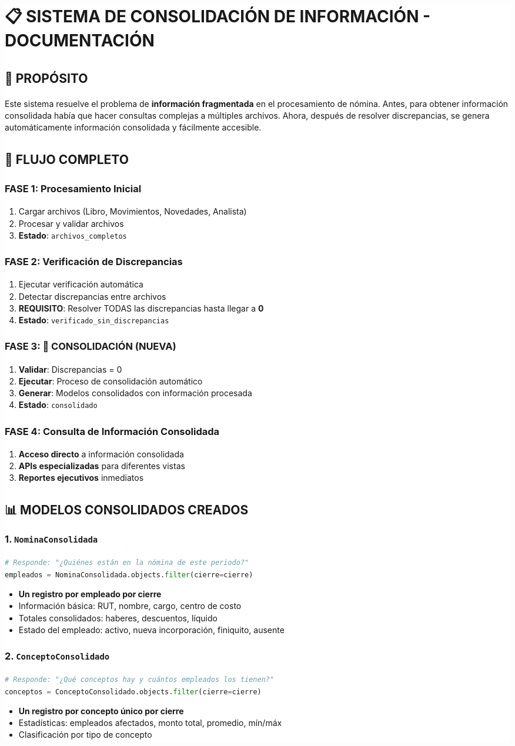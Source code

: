 # 📋 SISTEMA DE CONSOLIDACIÓN DE INFORMACIÓN - DOCUMENTACIÓN

## 🎯 **PROPÓSITO**

Este sistema resuelve el problema de **información fragmentada** en el procesamiento de nómina. Antes, para obtener información consolidada había que hacer consultas complejas a múltiples archivos. Ahora, después de resolver discrepancias, se genera automáticamente información consolidada y fácilmente accesible.

## 🔄 **FLUJO COMPLETO**

### **FASE 1: Procesamiento Inicial**
1. Cargar archivos (Libro, Movimientos, Novedades, Analista)
2. Procesar y validar archivos
3. **Estado**: `archivos_completos`

### **FASE 2: Verificación de Discrepancias** 
1. Ejecutar verificación automática
2. Detectar discrepancias entre archivos
3. **REQUISITO**: Resolver TODAS las discrepancias hasta llegar a **0**
4. **Estado**: `verificado_sin_discrepancias`

### **FASE 3: 🎯 CONSOLIDACIÓN (NUEVA)**
1. **Validar**: Discrepancias = 0
2. **Ejecutar**: Proceso de consolidación automático
3. **Generar**: Modelos consolidados con información procesada
4. **Estado**: `consolidado`

### **FASE 4: Consulta de Información Consolidada**
1. **Acceso directo** a información consolidada
2. **APIs especializadas** para diferentes vistas
3. **Reportes ejecutivos** inmediatos

## 📊 **MODELOS CONSOLIDADOS CREADOS**

### **1. `NominaConsolidada`** 
```python
# Responde: "¿Quiénes están en la nómina de este periodo?"
empleados = NominaConsolidada.objects.filter(cierre=cierre)
```
- **Un registro por empleado por cierre**
- Información básica: RUT, nombre, cargo, centro de costo
- Totales consolidados: haberes, descuentos, líquido
- Estado del empleado: activo, nueva incorporación, finiquito, ausente

### **2. `ConceptoConsolidado`**
```python
# Responde: "¿Qué conceptos hay y cuántos empleados los tienen?"
conceptos = ConceptoConsolidado.objects.filter(cierre=cierre)
```
- **Un registro por concepto único por cierre**
- Estadísticas: empleados afectados, monto total, promedio, mín/máx
- Clasificación por tipo de concepto
